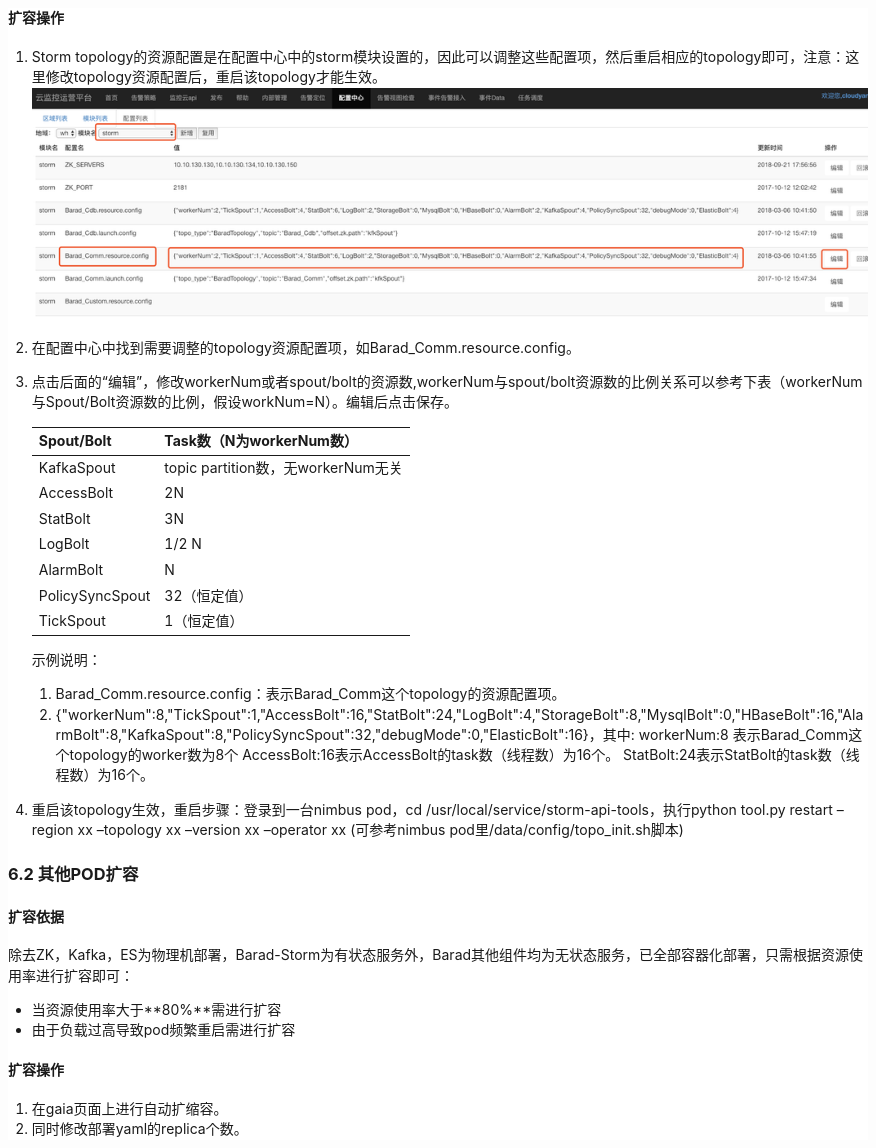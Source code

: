 #### 扩容操作
1. Storm topology的资源配置是在配置中心中的storm模块设置的，因此可以调整这些配置项，然后重启相应的topology即可，注意：这里修改topology资源配置后，重启该topology才能生效。<br>
  ![](/docfile/BCM/OM016.png)<br>
1. 在配置中心中找到需要调整的topology资源配置项，如Barad_Comm.resource.config。
1. 点击后面的“编辑”，修改workerNum或者spout/bolt的资源数,workerNum与spout/bolt资源数的比例关系可以参考下表（workerNum与Spout/Bolt资源数的比例，假设workNum=N）。编辑后点击保存。
   
    |Spout/Bolt|	Task数（N为workerNum数）|
	|-------|---------|
	|KafkaSpout|	topic partition数，无workerNum无关|
	|AccessBolt|	2N|
	|StatBolt|	3N|
	|LogBolt|	1/2 N|
	|AlarmBolt|	N|
	|PolicySyncSpout|	32（恒定值）|
	|TickSpout|	1（恒定值）|
    示例说明：
  	1. Barad_Comm.resource.config：表示Barad_Comm这个topology的资源配置项。		 
  	1. 	{"workerNum":8,"TickSpout":1,"AccessBolt":16,"StatBolt":24,"LogBolt":4,"StorageBolt":8,"MysqlBolt":0,"HBaseBolt":16,"AlarmBolt":8,"KafkaSpout":8,"PolicySyncSpout":32,"debugMode":0,"ElasticBolt":16}，其中: 
        workerNum:8 表示Barad_Comm这个topology的worker数为8个
        AccessBolt:16表示AccessBolt的task数（线程数）为16个。
        StatBolt:24表示StatBolt的task数（线程数）为16个。
1. 重启该topology生效，重启步骤：登录到一台nimbus pod，cd /usr/local/service/storm-api-tools，执行python tool.py restart –region xx –topology xx –version xx –operator xx (可参考nimbus pod里/data/config/topo_init.sh脚本)

### 6.2 其他POD扩容
#### 扩容依据
除去ZK，Kafka，ES为物理机部署，Barad-Storm为有状态服务外，Barad其他组件均为无状态服务，已全部容器化部署，只需根据资源使用率进行扩容即可：

 - 当资源使用率大于**80%**需进行扩容
 - 由于负载过高导致pod频繁重启需进行扩容
#### 扩容操作
1. 在gaia页面上进行自动扩缩容。
1. 同时修改部署yaml的replica个数。
